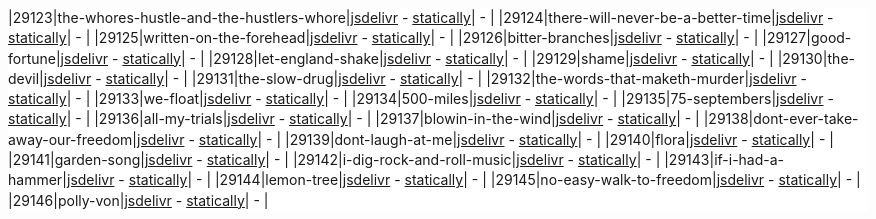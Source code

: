 |29123|the-whores-hustle-and-the-hustlers-whore|[jsdelivr](https://cdn.jsdelivr.net/gh/dbchord/c7-1-3/25001-30000/29001-29500/the-whores-hustle-and-the-hustlers-whore.webp) - [statically](https://cdn.statically.io/gh/dbchord/c7-1-3/i/25001-30000/29001-29500/the-whores-hustle-and-the-hustlers-whore.webp)| - |
|29124|there-will-never-be-a-better-time|[jsdelivr](https://cdn.jsdelivr.net/gh/dbchord/c7-1-3/25001-30000/29001-29500/there-will-never-be-a-better-time.webp) - [statically](https://cdn.statically.io/gh/dbchord/c7-1-3/i/25001-30000/29001-29500/there-will-never-be-a-better-time.webp)| - |
|29125|written-on-the-forehead|[jsdelivr](https://cdn.jsdelivr.net/gh/dbchord/c7-1-3/25001-30000/29001-29500/written-on-the-forehead.webp) - [statically](https://cdn.statically.io/gh/dbchord/c7-1-3/i/25001-30000/29001-29500/written-on-the-forehead.webp)| - |
|29126|bitter-branches|[jsdelivr](https://cdn.jsdelivr.net/gh/dbchord/c7-1-3/25001-30000/29001-29500/bitter-branches.webp) - [statically](https://cdn.statically.io/gh/dbchord/c7-1-3/i/25001-30000/29001-29500/bitter-branches.webp)| - |
|29127|good-fortune|[jsdelivr](https://cdn.jsdelivr.net/gh/dbchord/c7-1-3/25001-30000/29001-29500/good-fortune.webp) - [statically](https://cdn.statically.io/gh/dbchord/c7-1-3/i/25001-30000/29001-29500/good-fortune.webp)| - |
|29128|let-england-shake|[jsdelivr](https://cdn.jsdelivr.net/gh/dbchord/c7-1-3/25001-30000/29001-29500/let-england-shake.webp) - [statically](https://cdn.statically.io/gh/dbchord/c7-1-3/i/25001-30000/29001-29500/let-england-shake.webp)| - |
|29129|shame|[jsdelivr](https://cdn.jsdelivr.net/gh/dbchord/c7-1-3/25001-30000/29001-29500/shame.webp) - [statically](https://cdn.statically.io/gh/dbchord/c7-1-3/i/25001-30000/29001-29500/shame.webp)| - |
|29130|the-devil|[jsdelivr](https://cdn.jsdelivr.net/gh/dbchord/c7-1-3/25001-30000/29001-29500/the-devil.webp) - [statically](https://cdn.statically.io/gh/dbchord/c7-1-3/i/25001-30000/29001-29500/the-devil.webp)| - |
|29131|the-slow-drug|[jsdelivr](https://cdn.jsdelivr.net/gh/dbchord/c7-1-3/25001-30000/29001-29500/the-slow-drug.webp) - [statically](https://cdn.statically.io/gh/dbchord/c7-1-3/i/25001-30000/29001-29500/the-slow-drug.webp)| - |
|29132|the-words-that-maketh-murder|[jsdelivr](https://cdn.jsdelivr.net/gh/dbchord/c7-1-3/25001-30000/29001-29500/the-words-that-maketh-murder.webp) - [statically](https://cdn.statically.io/gh/dbchord/c7-1-3/i/25001-30000/29001-29500/the-words-that-maketh-murder.webp)| - |
|29133|we-float|[jsdelivr](https://cdn.jsdelivr.net/gh/dbchord/c7-1-3/25001-30000/29001-29500/we-float.webp) - [statically](https://cdn.statically.io/gh/dbchord/c7-1-3/i/25001-30000/29001-29500/we-float.webp)| - |
|29134|500-miles|[jsdelivr](https://cdn.jsdelivr.net/gh/dbchord/c7-1-3/25001-30000/29001-29500/500-miles.webp) - [statically](https://cdn.statically.io/gh/dbchord/c7-1-3/i/25001-30000/29001-29500/500-miles.webp)| - |
|29135|75-septembers|[jsdelivr](https://cdn.jsdelivr.net/gh/dbchord/c7-1-3/25001-30000/29001-29500/75-septembers.webp) - [statically](https://cdn.statically.io/gh/dbchord/c7-1-3/i/25001-30000/29001-29500/75-septembers.webp)| - |
|29136|all-my-trials|[jsdelivr](https://cdn.jsdelivr.net/gh/dbchord/c7-1-3/25001-30000/29001-29500/all-my-trials.webp) - [statically](https://cdn.statically.io/gh/dbchord/c7-1-3/i/25001-30000/29001-29500/all-my-trials.webp)| - |
|29137|blowin-in-the-wind|[jsdelivr](https://cdn.jsdelivr.net/gh/dbchord/c7-1-3/25001-30000/29001-29500/blowin-in-the-wind.webp) - [statically](https://cdn.statically.io/gh/dbchord/c7-1-3/i/25001-30000/29001-29500/blowin-in-the-wind.webp)| - |
|29138|dont-ever-take-away-our-freedom|[jsdelivr](https://cdn.jsdelivr.net/gh/dbchord/c7-1-3/25001-30000/29001-29500/dont-ever-take-away-our-freedom.webp) - [statically](https://cdn.statically.io/gh/dbchord/c7-1-3/i/25001-30000/29001-29500/dont-ever-take-away-our-freedom.webp)| - |
|29139|dont-laugh-at-me|[jsdelivr](https://cdn.jsdelivr.net/gh/dbchord/c7-1-3/25001-30000/29001-29500/dont-laugh-at-me.webp) - [statically](https://cdn.statically.io/gh/dbchord/c7-1-3/i/25001-30000/29001-29500/dont-laugh-at-me.webp)| - |
|29140|flora|[jsdelivr](https://cdn.jsdelivr.net/gh/dbchord/c7-1-3/25001-30000/29001-29500/flora.webp) - [statically](https://cdn.statically.io/gh/dbchord/c7-1-3/i/25001-30000/29001-29500/flora.webp)| - |
|29141|garden-song|[jsdelivr](https://cdn.jsdelivr.net/gh/dbchord/c7-1-3/25001-30000/29001-29500/garden-song.webp) - [statically](https://cdn.statically.io/gh/dbchord/c7-1-3/i/25001-30000/29001-29500/garden-song.webp)| - |
|29142|i-dig-rock-and-roll-music|[jsdelivr](https://cdn.jsdelivr.net/gh/dbchord/c7-1-3/25001-30000/29001-29500/i-dig-rock-and-roll-music.webp) - [statically](https://cdn.statically.io/gh/dbchord/c7-1-3/i/25001-30000/29001-29500/i-dig-rock-and-roll-music.webp)| - |
|29143|if-i-had-a-hammer|[jsdelivr](https://cdn.jsdelivr.net/gh/dbchord/c7-1-3/25001-30000/29001-29500/if-i-had-a-hammer.webp) - [statically](https://cdn.statically.io/gh/dbchord/c7-1-3/i/25001-30000/29001-29500/if-i-had-a-hammer.webp)| - |
|29144|lemon-tree|[jsdelivr](https://cdn.jsdelivr.net/gh/dbchord/c7-1-3/25001-30000/29001-29500/lemon-tree.webp) - [statically](https://cdn.statically.io/gh/dbchord/c7-1-3/i/25001-30000/29001-29500/lemon-tree.webp)| - |
|29145|no-easy-walk-to-freedom|[jsdelivr](https://cdn.jsdelivr.net/gh/dbchord/c7-1-3/25001-30000/29001-29500/no-easy-walk-to-freedom.webp) - [statically](https://cdn.statically.io/gh/dbchord/c7-1-3/i/25001-30000/29001-29500/no-easy-walk-to-freedom.webp)| - |
|29146|polly-von|[jsdelivr](https://cdn.jsdelivr.net/gh/dbchord/c7-1-3/25001-30000/29001-29500/polly-von.webp) - [statically](https://cdn.statically.io/gh/dbchord/c7-1-3/i/25001-30000/29001-29500/polly-von.webp)| - |